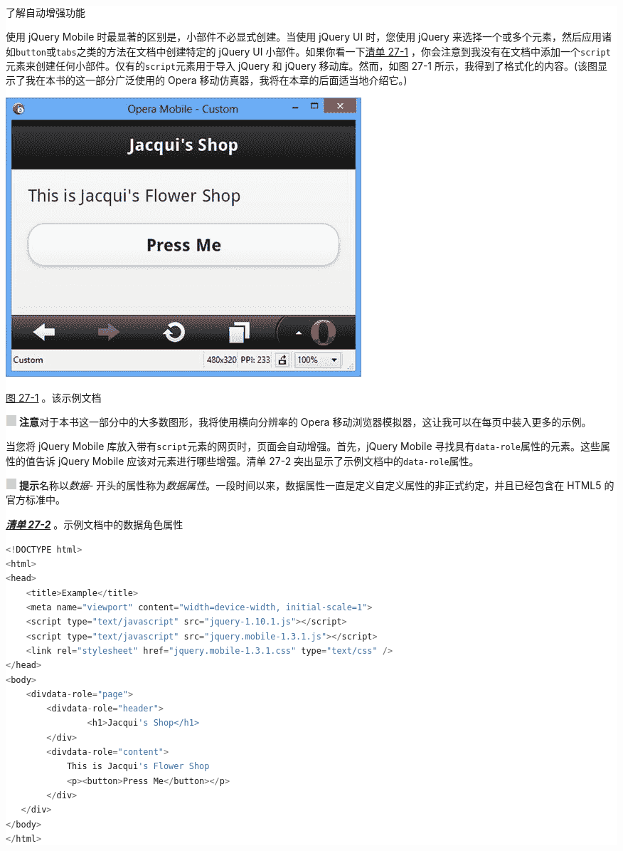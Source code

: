 了解自动增强功能

使用 jQuery Mobile 时最显著的区别是，小部件不必显式创建。当使用 jQuery UI 时，您使用 jQuery 来选择一个或多个元素，然后应用诸如`button`或`tabs`之类的方法在文档中创建特定的 jQuery UI 小部件。如果你看一下[清单 27-1](#list1) ，你会注意到我没有在文档中添加一个`script`元素来创建任何小部件。仅有的`script`元素用于导入 jQuery 和 jQuery 移动库。然而，如图 27-1 所示，我得到了格式化的内容。(该图显示了我在本书的这一部分广泛使用的 Opera 移动仿真器，我将在本章的后面适当地介绍它。)

![9781430263883_Fig27-01.jpg](img/9781430263883_Fig27-01.jpg)

[图 27-1](#_Fig1) 。该示例文档

![image](img/sq.jpg) **注意**对于本书这一部分中的大多数图形，我将使用横向分辨率的 Opera 移动浏览器模拟器，这让我可以在每页中装入更多的示例。

当您将 jQuery Mobile 库放入带有`script`元素的网页时，页面会自动增强。首先，jQuery Mobile 寻找具有`data-role`属性的元素。这些属性的值告诉 jQuery Mobile 应该对元素进行哪些增强。清单 27-2 突出显示了示例文档中的`data-role`属性。

![image](img/sq.jpg) **提示**名称以*数据-* 开头的属性称为*数据属性*。一段时间以来，数据属性一直是定义自定义属性的非正式约定，并且已经包含在 HTML5 的官方标准中。

***[清单 27-2](#_list2)*** 。示例文档中的数据角色属性

```js
<!DOCTYPE html>
<html>
<head>
    <title>Example</title>
    <meta name="viewport" content="width=device-width, initial-scale=1">
    <script type="text/javascript" src="jquery-1.10.1.js"></script>
    <script type="text/javascript" src="jquery.mobile-1.3.1.js"></script>
    <link rel="stylesheet" href="jquery.mobile-1.3.1.css" type="text/css" />
</head>
<body>
    <divdata-role="page">
        <divdata-role="header">
                <h1>Jacqui's Shop</h1>
        </div>
        <divdata-role="content">
            This is Jacqui's Flower Shop
            <p><button>Press Me</button></p>
        </div>
   </div>
</body>
</html>
```
